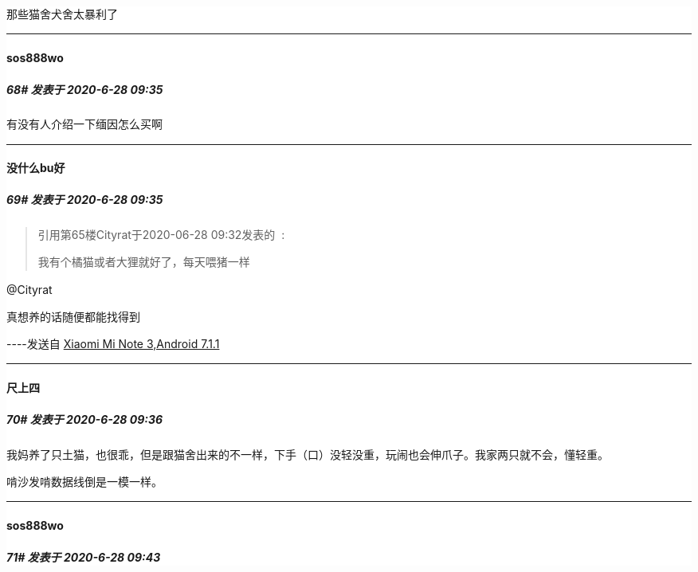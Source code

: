 


那些猫舍犬舍太暴利了







*****

####  sos888wo  
##### 68#       发表于 2020-6-28 09:35




有没有人介绍一下缅因怎么买啊







*****

####  没什么bu好  
##### 69#       发表于 2020-6-28 09:35



<blockquote>引用第65楼Cityrat于2020-06-28 09:32发表的  :

我有个橘猫或者大狸就好了，每天喂猪一样</blockquote>
@Cityrat

真想养的话随便都能找得到


----发送自 [Xiaomi Mi Note 3,Android 7.1.1](http://stage1.5j4m.com/?1.32)







*****

####  尺上四  
##### 70#       发表于 2020-6-28 09:36




我妈养了只土猫，也很乖，但是跟猫舍出来的不一样，下手（口）没轻没重，玩闹也会伸爪子。我家两只就不会，懂轻重。


啃沙发啃数据线倒是一模一样。







*****

####  sos888wo  
##### 71#       发表于 2020-6-28 09:43
